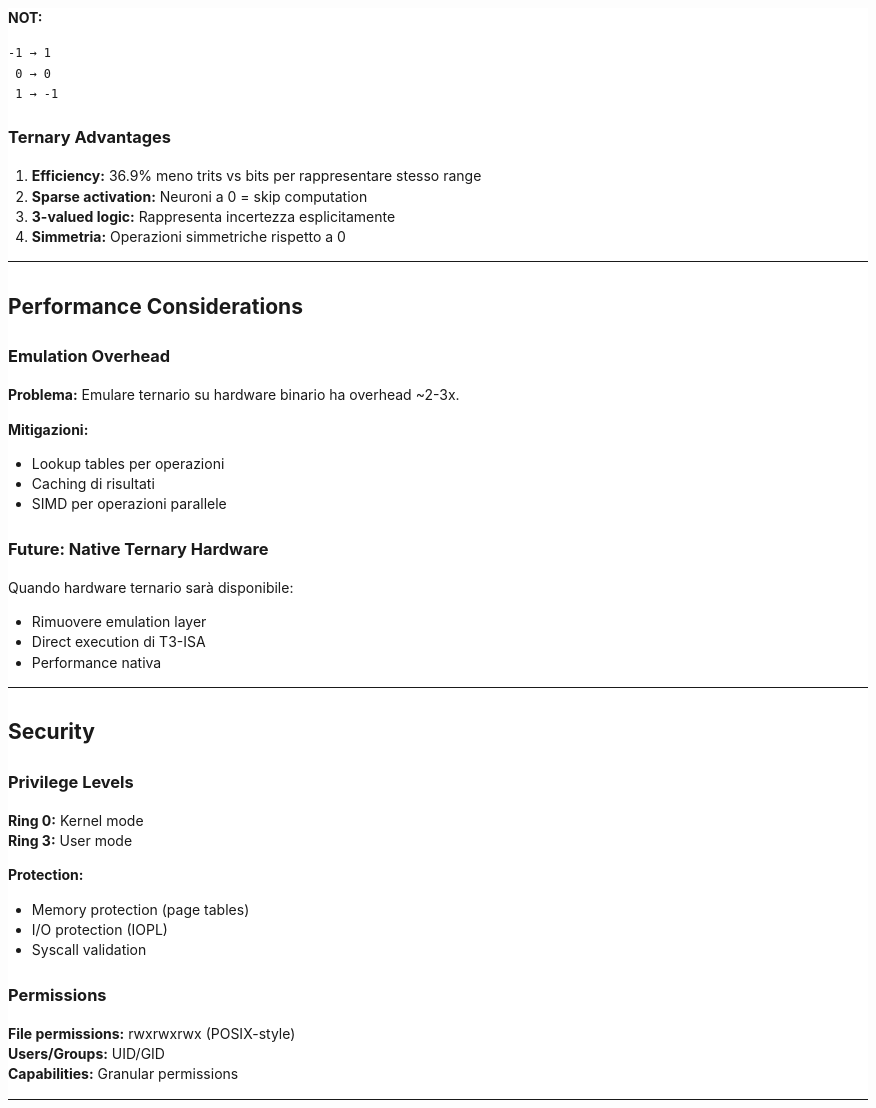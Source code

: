 **NOT:**
```
-1 → 1
 0 → 0
 1 → -1
```

### Ternary Advantages

1. **Efficiency:** 36.9% meno trits vs bits per rappresentare stesso range
2. **Sparse activation:** Neuroni a 0 = skip computation
3. **3-valued logic:** Rappresenta incertezza esplicitamente
4. **Simmetria:** Operazioni simmetriche rispetto a 0

---

## Performance Considerations

### Emulation Overhead

**Problema:** Emulare ternario su hardware binario ha overhead ~2-3x.

**Mitigazioni:**
- Lookup tables per operazioni
- Caching di risultati
- SIMD per operazioni parallele

### Future: Native Ternary Hardware

Quando hardware ternario sarà disponibile:
- Rimuovere emulation layer
- Direct execution di T3-ISA
- Performance nativa

---

## Security

### Privilege Levels

**Ring 0:** Kernel mode  
**Ring 3:** User mode

**Protection:**
- Memory protection (page tables)
- I/O protection (IOPL)
- Syscall validation

### Permissions

**File permissions:** rwxrwxrwx (POSIX-style)  
**Users/Groups:** UID/GID  
**Capabilities:** Granular permissions

---